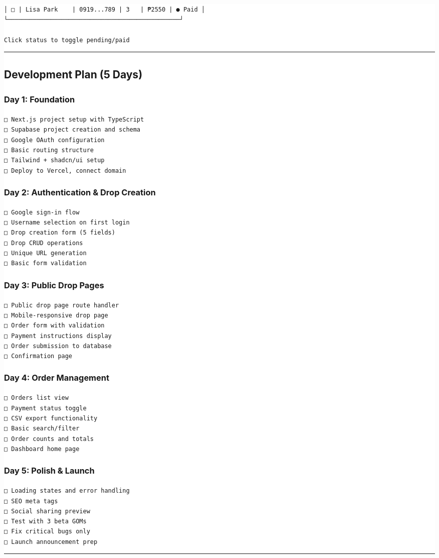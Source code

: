 ```
│ □ | Lisa Park    | 0919...789 | 3   | ₱2550 | ● Paid │
└────────────────────────────────────────────────┘

Click status to toggle pending/paid
```

---

## Development Plan (5 Days)

### Day 1: Foundation
```
□ Next.js project setup with TypeScript
□ Supabase project creation and schema
□ Google OAuth configuration  
□ Basic routing structure
□ Tailwind + shadcn/ui setup
□ Deploy to Vercel, connect domain
```

### Day 2: Authentication & Drop Creation
```
□ Google sign-in flow
□ Username selection on first login
□ Drop creation form (5 fields)
□ Drop CRUD operations
□ Unique URL generation
□ Basic form validation
```

### Day 3: Public Drop Pages
```
□ Public drop page route handler
□ Mobile-responsive drop page
□ Order form with validation
□ Payment instructions display
□ Order submission to database
□ Confirmation page
```

### Day 4: Order Management
```
□ Orders list view
□ Payment status toggle
□ CSV export functionality
□ Basic search/filter
□ Order counts and totals
□ Dashboard home page
```

### Day 5: Polish & Launch
```
□ Loading states and error handling
□ SEO meta tags
□ Social sharing preview
□ Test with 3 beta GOMs
□ Fix critical bugs only
□ Launch announcement prep
```

---